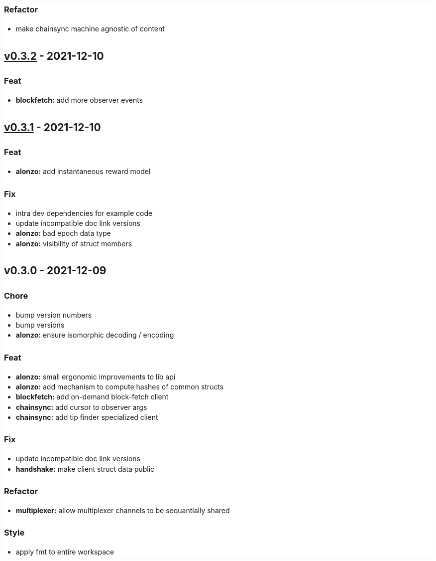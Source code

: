 ### Refactor
- make chainsync machine agnostic of content


<a name="v0.3.2"></a>
## [v0.3.2] - 2021-12-10
### Feat
- **blockfetch:** add more observer events


<a name="v0.3.1"></a>
## [v0.3.1] - 2021-12-10
### Feat
- **alonzo:** add instantaneous reward model

### Fix
- intra dev dependencies for example code
- update incompatible doc link versions
- **alonzo:** bad epoch data type
- **alonzo:** visibility of struct members


<a name="v0.3.0"></a>
## v0.3.0 - 2021-12-09
### Chore
- bump version numbers
- bump versions
- **alonzo:** ensure isomorphic decoding / encoding

### Feat
- **alonzo:** small ergonomic improvements to lib api
- **alonzo:** add mechanism to compute hashes of common structs
- **blockfetch:** add on-demand block-fetch client
- **chainsync:** add cursor to observer args
- **chainsync:** add tip finder specialized client

### Fix
- update incompatible doc link versions
- **handshake:** make client struct data public

### Refactor
- **multiplexer:** allow multiplexer channels to be sequantially shared

### Style
- apply fmt to entire workspace



[Unreleased]: https://github.com/txpipe/pallas/compare/v0.23.0...HEAD
[v0.23.0]: https://github.com/txpipe/pallas/compare/v0.22.0...v0.23.0
[v0.22.0]: https://github.com/txpipe/pallas/compare/v0.21.0...v0.22.0
[v0.21.0]: https://github.com/txpipe/pallas/compare/v0.20.0...v0.21.0
[v0.20.0]: https://github.com/txpipe/pallas/compare/v0.19.1...v0.20.0
[v0.19.1]: https://github.com/txpipe/pallas/compare/v0.19.0...v0.19.1
[v0.19.0]: https://github.com/txpipe/pallas/compare/v0.18.2...v0.19.0
[v0.18.2]: https://github.com/txpipe/pallas/compare/v0.19.0-alpha.2...v0.18.2
[v0.19.0-alpha.2]: https://github.com/txpipe/pallas/compare/v0.19.0-alpha.1...v0.19.0-alpha.2
[v0.19.0-alpha.1]: https://github.com/txpipe/pallas/compare/v0.18.1...v0.19.0-alpha.1
[v0.18.1]: https://github.com/txpipe/pallas/compare/v0.19.0-alpha.0...v0.18.1
[v0.19.0-alpha.0]: https://github.com/txpipe/pallas/compare/v0.18.0...v0.19.0-alpha.0
[v0.18.0]: https://github.com/txpipe/pallas/compare/v0.17.0...v0.18.0
[v0.17.0]: https://github.com/txpipe/pallas/compare/v0.16.0...v0.17.0
[v0.16.0]: https://github.com/txpipe/pallas/compare/v0.14.2...v0.16.0
[v0.14.2]: https://github.com/txpipe/pallas/compare/v0.13.4...v0.14.2
[v0.13.4]: https://github.com/txpipe/pallas/compare/v0.15.0...v0.13.4
[v0.15.0]: https://github.com/txpipe/pallas/compare/v0.14.0...v0.15.0
[v0.14.0]: https://github.com/txpipe/pallas/compare/v0.14.0-alpha.6...v0.14.0
[v0.14.0-alpha.6]: https://github.com/txpipe/pallas/compare/v0.13.3...v0.14.0-alpha.6
[v0.13.3]: https://github.com/txpipe/pallas/compare/v0.14.0-alpha.5...v0.13.3
[v0.14.0-alpha.5]: https://github.com/txpipe/pallas/compare/v0.14.0-alpha.4...v0.14.0-alpha.5
[v0.14.0-alpha.4]: https://github.com/txpipe/pallas/compare/v0.14.0-alpha.3...v0.14.0-alpha.4
[v0.14.0-alpha.3]: https://github.com/txpipe/pallas/compare/v0.14.0-alpha.2...v0.14.0-alpha.3
[v0.14.0-alpha.2]: https://github.com/txpipe/pallas/compare/v0.14.0-alpha.1...v0.14.0-alpha.2
[v0.14.0-alpha.1]: https://github.com/txpipe/pallas/compare/v0.14.0-alpha.0...v0.14.0-alpha.1
[v0.14.0-alpha.0]: https://github.com/txpipe/pallas/compare/v0.13.2...v0.14.0-alpha.0
[v0.13.2]: https://github.com/txpipe/pallas/compare/v0.13.1...v0.13.2
[v0.13.1]: https://github.com/txpipe/pallas/compare/v0.13.0...v0.13.1
[v0.13.0]: https://github.com/txpipe/pallas/compare/v0.12.0...v0.13.0
[v0.12.0]: https://github.com/txpipe/pallas/compare/v0.12.0-alpha.0...v0.12.0
[v0.12.0-alpha.0]: https://github.com/txpipe/pallas/compare/v0.11.1...v0.12.0-alpha.0
[v0.11.1]: https://github.com/txpipe/pallas/compare/v0.11.0...v0.11.1
[v0.11.0]: https://github.com/txpipe/pallas/compare/v0.10.1...v0.11.0
[v0.10.1]: https://github.com/txpipe/pallas/compare/v0.11.0-beta.1...v0.10.1
[v0.11.0-beta.1]: https://github.com/txpipe/pallas/compare/v0.11.0-beta.0...v0.11.0-beta.1
[v0.11.0-beta.0]: https://github.com/txpipe/pallas/compare/v0.11.0-alpha.2...v0.11.0-beta.0
[v0.11.0-alpha.2]: https://github.com/txpipe/pallas/compare/v0.11.0-alpha.1...v0.11.0-alpha.2
[v0.11.0-alpha.1]: https://github.com/txpipe/pallas/compare/v0.11.0-alpha.0...v0.11.0-alpha.1
[v0.11.0-alpha.0]: https://github.com/txpipe/pallas/compare/v0.10.0...v0.11.0-alpha.0
[v0.10.0]: https://github.com/txpipe/pallas/compare/v0.9.1...v0.10.0
[v0.9.1]: https://github.com/txpipe/pallas/compare/v0.9.0...v0.9.1
[v0.9.0]: https://github.com/txpipe/pallas/compare/v0.9.0-alpha.1...v0.9.0
[v0.9.0-alpha.1]: https://github.com/txpipe/pallas/compare/v0.9.0-alpha.0...v0.9.0-alpha.1
[v0.9.0-alpha.0]: https://github.com/txpipe/pallas/compare/v0.8.0...v0.9.0-alpha.0
[v0.8.0]: https://github.com/txpipe/pallas/compare/v0.8.0-alpha.1...v0.8.0
[v0.8.0-alpha.1]: https://github.com/txpipe/pallas/compare/v0.8.0-alpha.0...v0.8.0-alpha.1
[v0.8.0-alpha.0]: https://github.com/txpipe/pallas/compare/pallas-codec@0.7.1...v0.8.0-alpha.0
[pallas-codec@0.7.1]: https://github.com/txpipe/pallas/compare/pallas-miniprotocols@0.7.1...pallas-codec@0.7.1
[pallas-miniprotocols@0.7.1]: https://github.com/txpipe/pallas/compare/v0.7.0...pallas-miniprotocols@0.7.1
[v0.7.0]: https://github.com/txpipe/pallas/compare/v0.7.0-alpha.1...v0.7.0
[v0.7.0-alpha.1]: https://github.com/txpipe/pallas/compare/v0.7.0-alpha.0...v0.7.0-alpha.1
[v0.7.0-alpha.0]: https://github.com/txpipe/pallas/compare/pallas-primitives@0.6.4...v0.7.0-alpha.0
[pallas-primitives@0.6.4]: https://github.com/txpipe/pallas/compare/pallas-primitives@0.6.3...pallas-primitives@0.6.4
[pallas-primitives@0.6.3]: https://github.com/txpipe/pallas/compare/pallas-primitives@0.6.2...pallas-primitives@0.6.3
[pallas-primitives@0.6.2]: https://github.com/txpipe/pallas/compare/pallas-primitives@0.6.1...pallas-primitives@0.6.2
[pallas-primitives@0.6.1]: https://github.com/txpipe/pallas/compare/v0.6.0...pallas-primitives@0.6.1
[v0.6.0]: https://github.com/txpipe/pallas/compare/v0.5.4...v0.6.0
[v0.5.4]: https://github.com/txpipe/pallas/compare/v0.5.0...v0.5.4
[v0.5.0]: https://github.com/txpipe/pallas/compare/v0.5.0-beta.0...v0.5.0
[v0.5.0-beta.0]: https://github.com/txpipe/pallas/compare/v0.5.0-alpha.5...v0.5.0-beta.0
[v0.5.0-alpha.5]: https://github.com/txpipe/pallas/compare/v0.5.0-alpha.4...v0.5.0-alpha.5
[v0.5.0-alpha.4]: https://github.com/txpipe/pallas/compare/v0.5.0-alpha.3...v0.5.0-alpha.4
[v0.5.0-alpha.3]: https://github.com/txpipe/pallas/compare/v0.5.0-alpha.2...v0.5.0-alpha.3
[v0.5.0-alpha.2]: https://github.com/txpipe/pallas/compare/v0.5.0-alpha.1...v0.5.0-alpha.2
[v0.5.0-alpha.1]: https://github.com/txpipe/pallas/compare/v0.5.0-alpha.0...v0.5.0-alpha.1
[v0.5.0-alpha.0]: https://github.com/txpipe/pallas/compare/v0.4.0...v0.5.0-alpha.0
[v0.4.0]: https://github.com/txpipe/pallas/compare/v0.3.9...v0.4.0
[v0.3.9]: https://github.com/txpipe/pallas/compare/v0.3.8...v0.3.9
[v0.3.8]: https://github.com/txpipe/pallas/compare/v0.3.7...v0.3.8
[v0.3.7]: https://github.com/txpipe/pallas/compare/v0.3.6...v0.3.7
[v0.3.6]: https://github.com/txpipe/pallas/compare/v0.3.5...v0.3.6
[v0.3.5]: https://github.com/txpipe/pallas/compare/v0.3.4...v0.3.5
[v0.3.4]: https://github.com/txpipe/pallas/compare/v0.3.3...v0.3.4
[v0.3.3]: https://github.com/txpipe/pallas/compare/v0.3.2...v0.3.3
[v0.3.2]: https://github.com/txpipe/pallas/compare/v0.3.1...v0.3.2
[v0.3.1]: https://github.com/txpipe/pallas/compare/v0.3.0...v0.3.1